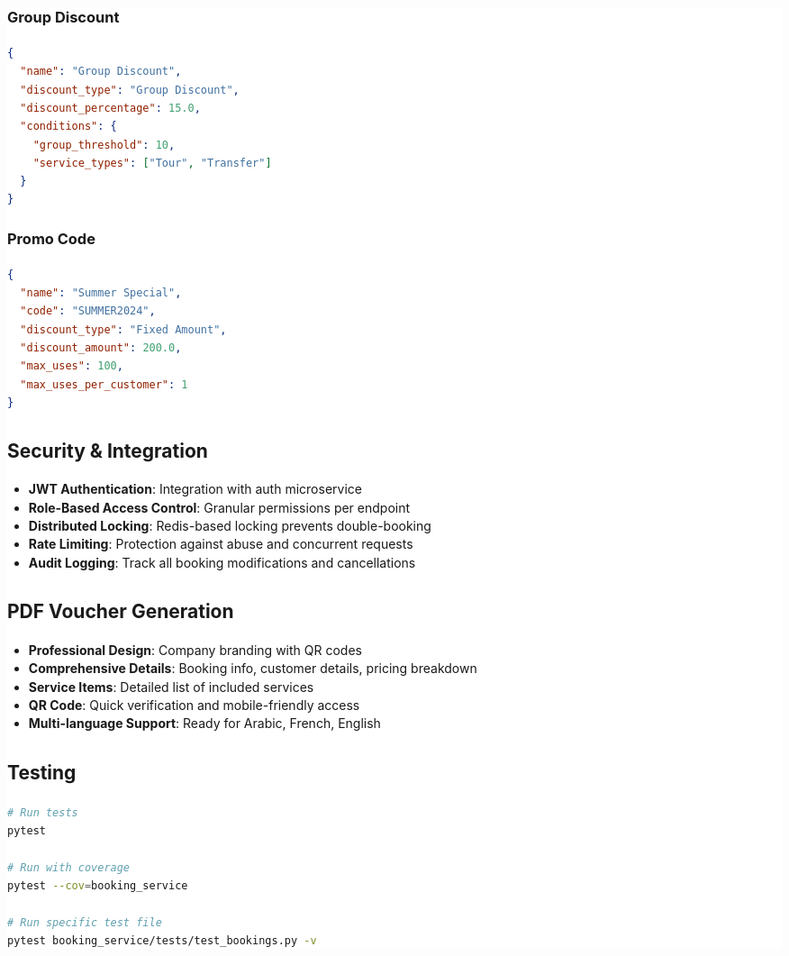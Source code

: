 ### Group Discount
```json
{
  "name": "Group Discount",
  "discount_type": "Group Discount",
  "discount_percentage": 15.0,
  "conditions": {
    "group_threshold": 10,
    "service_types": ["Tour", "Transfer"]
  }
}
```

### Promo Code
```json
{
  "name": "Summer Special",
  "code": "SUMMER2024",
  "discount_type": "Fixed Amount",
  "discount_amount": 200.0,
  "max_uses": 100,
  "max_uses_per_customer": 1
}
```

## Security & Integration

- **JWT Authentication**: Integration with auth microservice
- **Role-Based Access Control**: Granular permissions per endpoint
- **Distributed Locking**: Redis-based locking prevents double-booking
- **Rate Limiting**: Protection against abuse and concurrent requests
- **Audit Logging**: Track all booking modifications and cancellations

## PDF Voucher Generation

- **Professional Design**: Company branding with QR codes
- **Comprehensive Details**: Booking info, customer details, pricing breakdown
- **Service Items**: Detailed list of included services
- **QR Code**: Quick verification and mobile-friendly access
- **Multi-language Support**: Ready for Arabic, French, English

## Testing

```bash
# Run tests
pytest

# Run with coverage
pytest --cov=booking_service

# Run specific test file
pytest booking_service/tests/test_bookings.py -v
```
